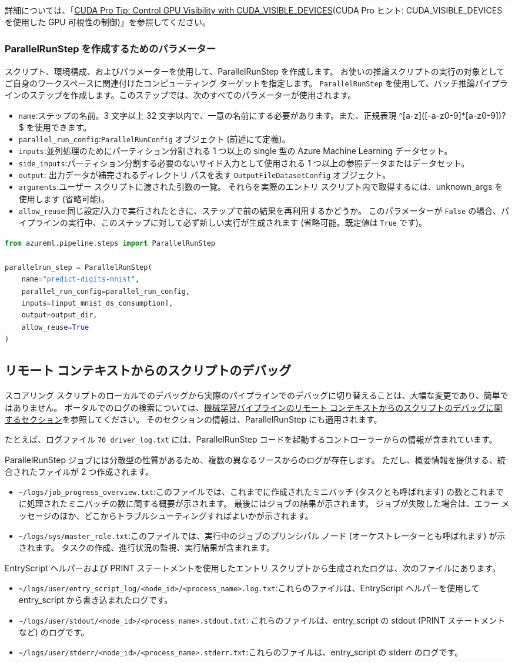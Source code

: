 詳細については、「[CUDA Pro Tip: Control GPU Visibility with CUDA_VISIBLE_DEVICES](https://developer.nvidia.com/blog/cuda-pro-tip-control-gpu-visibility-cuda_visible_devices/)(CUDA Pro ヒント: CUDA_VISIBLE_DEVICES を使用した GPU 可視性の制御)」を参照してください。

### <a name="parameters-for-creating-the-parallelrunstep"></a>ParallelRunStep を作成するためのパラメーター

スクリプト、環境構成、およびパラメーターを使用して、ParallelRunStep を作成します。 お使いの推論スクリプトの実行の対象としてご自身のワークスペースに関連付けたコンピューティング ターゲットを指定します。 `ParallelRunStep` を使用して、バッチ推論パイプラインのステップを作成します。このステップでは、次のすべてのパラメーターが使用されます。
- `name`:ステップの名前。3 文字以上 32 文字以内で、一意の名前にする必要があります。また、正規表現 ^\[a-z\]([-a-z0-9]*[a-z0-9])?$ を使用できます。
- `parallel_run_config`:`ParallelRunConfig` オブジェクト (前述にて定義)。
- `inputs`:並列処理のためにパーティション分割される 1 つ以上の single 型の Azure Machine Learning データセット。
- `side_inputs`:パーティション分割する必要のないサイド入力として使用される 1 つ以上の参照データまたはデータセット。
- `output`: 出力データが補完されるディレクトリ パスを表す `OutputFileDatasetConfig` オブジェクト。
- `arguments`:ユーザー スクリプトに渡された引数の一覧。 それらを実際のエントリ スクリプト内で取得するには、unknown_args を使用します (省略可能)。
- `allow_reuse`:同じ設定/入力で実行されたときに、ステップで前の結果を再利用するかどうか。 このパラメーターが `False` の場合、パイプラインの実行中、このステップに対して必ず新しい実行が生成されます (省略可能。既定値は `True` です)。

```python
from azureml.pipeline.steps import ParallelRunStep

parallelrun_step = ParallelRunStep(
    name="predict-digits-mnist",
    parallel_run_config=parallel_run_config,
    inputs=[input_mnist_ds_consumption],
    output=output_dir,
    allow_reuse=True
)
```

## <a name="debugging-scripts-from-remote-context"></a>リモート コンテキストからのスクリプトのデバッグ

スコアリング スクリプトのローカルでのデバッグから実際のパイプラインでのデバッグに切り替えることは、大幅な変更であり、簡単ではありません。 ポータルでのログの検索については、[機械学習パイプラインのリモート コンテキストからのスクリプトのデバッグに関するセクション](how-to-debug-pipelines.md)を参照してください。 そのセクションの情報は、ParallelRunStep にも適用されます。

たとえば、ログファイル `70_driver_log.txt` には、ParallelRunStep コードを起動するコントローラーからの情報が含まれています。

ParallelRunStep ジョブには分散型の性質があるため、複数の異なるソースからのログが存在します。 ただし、概要情報を提供する、統合されたファイルが 2 つ作成されます。

- `~/logs/job_progress_overview.txt`:このファイルでは、これまでに作成されたミニバッチ (タスクとも呼ばれます) の数とこれまでに処理されたミニバッチの数に関する概要が示されます。 最後にはジョブの結果が示されます。 ジョブが失敗した場合は、エラー メッセージのほか、どこからトラブルシューティングすればよいかが示されます。

- `~/logs/sys/master_role.txt`:このファイルでは、実行中のジョブのプリンシパル ノード (オーケストレーターとも呼ばれます) が示されます。 タスクの作成、進行状況の監視、実行結果が含まれます。

EntryScript ヘルパーおよび PRINT ステートメントを使用したエントリ スクリプトから生成されたログは、次のファイルにあります。

- `~/logs/user/entry_script_log/<node_id>/<process_name>.log.txt`:これらのファイルは、EntryScript ヘルパーを使用して entry_script から書き込まれたログです。

- `~/logs/user/stdout/<node_id>/<process_name>.stdout.txt`: これらのファイルは、entry_script の stdout (PRINT ステートメントなど) のログです。

- `~/logs/user/stderr/<node_id>/<process_name>.stderr.txt`:これらのファイルは、entry_script の stderr のログです。
